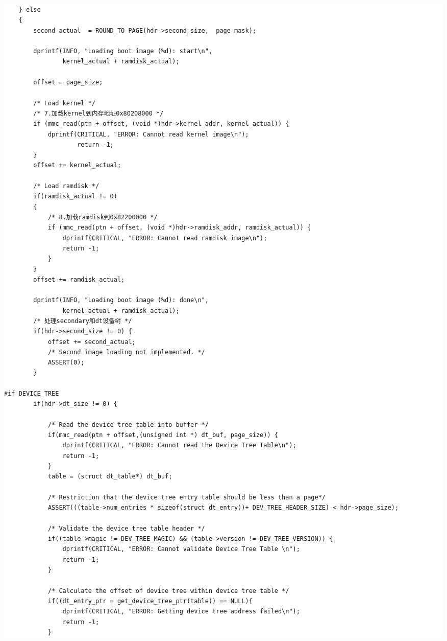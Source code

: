 ```
    } else
    {
        second_actual  = ROUND_TO_PAGE(hdr->second_size,  page_mask);

        dprintf(INFO, "Loading boot image (%d): start\n",
                kernel_actual + ramdisk_actual);

        offset = page_size;

        /* Load kernel */
        /* 7.加载kernel到内存地址0x80208000 */
        if (mmc_read(ptn + offset, (void *)hdr->kernel_addr, kernel_actual)) {
            dprintf(CRITICAL, "ERROR: Cannot read kernel image\n");
                    return -1;
        }
        offset += kernel_actual;

        /* Load ramdisk */
        if(ramdisk_actual != 0)
        {
            /* 8.加载ramdisk到0x82200000 */
            if (mmc_read(ptn + offset, (void *)hdr->ramdisk_addr, ramdisk_actual)) {
                dprintf(CRITICAL, "ERROR: Cannot read ramdisk image\n");
                return -1;
            }
        }
        offset += ramdisk_actual;

        dprintf(INFO, "Loading boot image (%d): done\n",
                kernel_actual + ramdisk_actual);
        /* 处理secondary和dt设备树 */
        if(hdr->second_size != 0) {
            offset += second_actual;
            /* Second image loading not implemented. */
            ASSERT(0);
        }

#if DEVICE_TREE
        if(hdr->dt_size != 0) {

            /* Read the device tree table into buffer */
            if(mmc_read(ptn + offset,(unsigned int *) dt_buf, page_size)) {
                dprintf(CRITICAL, "ERROR: Cannot read the Device Tree Table\n");
                return -1;
            }
            table = (struct dt_table*) dt_buf;

            /* Restriction that the device tree entry table should be less than a page*/
            ASSERT(((table->num_entries * sizeof(struct dt_entry))+ DEV_TREE_HEADER_SIZE) < hdr->page_size);

            /* Validate the device tree table header */
            if((table->magic != DEV_TREE_MAGIC) && (table->version != DEV_TREE_VERSION)) {
                dprintf(CRITICAL, "ERROR: Cannot validate Device Tree Table \n");
                return -1;
            }

            /* Calculate the offset of device tree within device tree table */
            if((dt_entry_ptr = get_device_tree_ptr(table)) == NULL){
                dprintf(CRITICAL, "ERROR: Getting device tree address failed\n");
                return -1;
            }

```